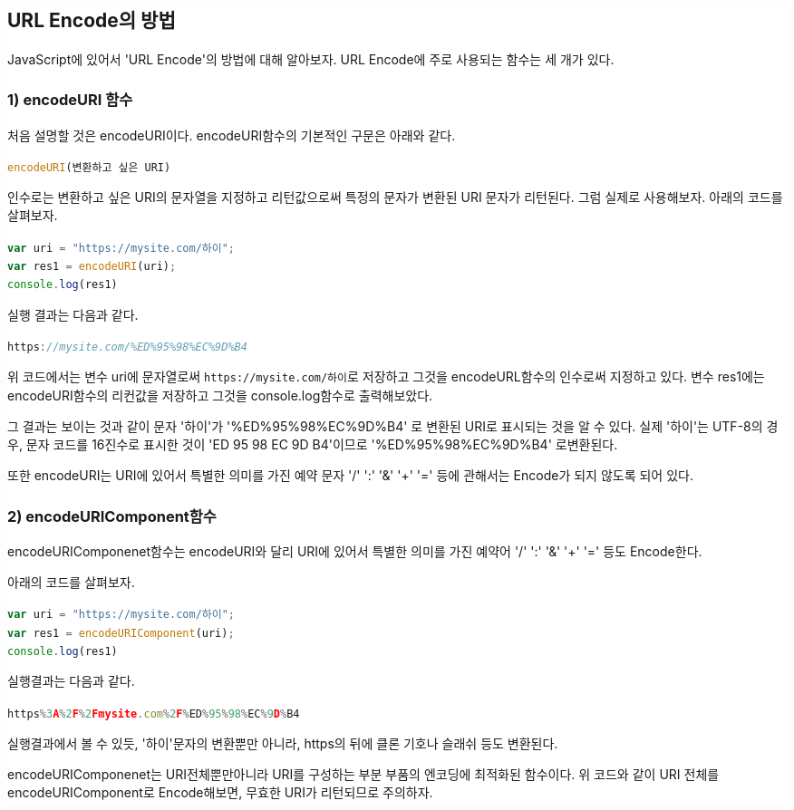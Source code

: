  

## **URL Encode의 방법**

 JavaScript에 있어서 'URL Encode'의 방법에 대해 알아보자. URL Encode에 주로 사용되는 함수는 세 개가 있다.

### **1) encodeURI 함수**

처음 설명할 것은 encodeURI이다. encodeURI함수의 기본적인 구문은 아래와 같다.

```javascript
encodeURI(변환하고 싶은 URI)
```

 인수로는 변환하고 싶은 URI의 문자열을 지정하고 리턴값으로써 특정의 문자가 변환된 URI 문자가 리턴된다. 그럼 실제로 사용해보자. 아래의 코드를 살펴보자.

```javascript
var uri = "https://mysite.com/하이";
var res1 = encodeURI(uri);
console.log(res1)
```

실행 결과는 다음과 같다.

```javascript
https://mysite.com/%ED%95%98%EC%9D%B4
```

 위 코드에서는 변수 uri에 문자열로써 `https://mysite.com/하이`로 저장하고 그것을 encodeURL함수의 인수로써 지정하고 있다. 변수 res1에는 encodeURI함수의 리컨값을 저장하고 그것을 console.log함수로 출력해보았다. 

 그 결과는 보이는 것과 같이 문자 '하이'가 '%ED%95%98%EC%9D%B4' 로 변환된 URI로 표시되는 것을 알 수 있다. 실제 '하이'는 UTF-8의 경우, 문자 코드를 16진수로 표시한 것이 'ED 95 98 EC 9D B4'이므로 '%ED%95%98%EC%9D%B4' 로변환된다.

 또한 encodeURI는 URI에 있어서 특별한 의미를 가진 예약 문자 '/' ':' '&' '+' '=' 등에 관해서는 Encode가 되지 않도록 되어 있다. 

 

### **2) encodeURIComponent함수**

 encodeURIComponenet함수는 encodeURI와 달리 URI에 있어서 특별한 의미를 가진 예약어 '/' ':' '&' '+' '=' 등도 Encode한다.

 아래의 코드를 살펴보자.

```javascript
var uri = "https://mysite.com/하이";
var res1 = encodeURIComponent(uri);
console.log(res1)
```

 실행결과는 다음과 같다.

```javascript
https%3A%2F%2Fmysite.com%2F%ED%95%98%EC%9D%B4
```

 실행결과에서 볼 수 있듯, '하이'문자의 변환뿐만 아니라, https의 뒤에 클론 기호나 슬래쉬 등도 변환된다. 

 encodeURIComponenet는 URI전체뿐만아니라 URI를 구성하는 부분 부품의 엔코딩에 최적화된 함수이다. 위 코드와 같이 URI 전체를 encodeURIComponent로 Encode해보면, 무효한 URI가 리턴되므로 주의하자.
